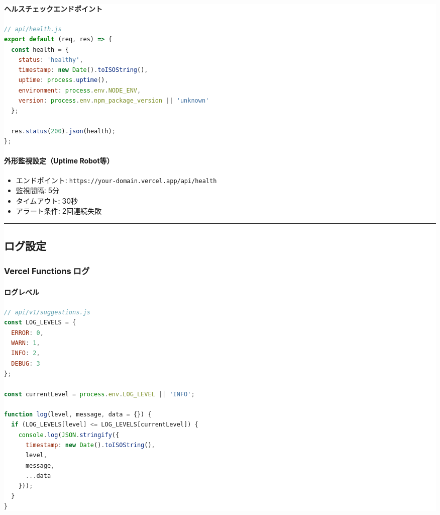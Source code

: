 #### ヘルスチェックエンドポイント
```javascript
// api/health.js
export default (req, res) => {
  const health = {
    status: 'healthy',
    timestamp: new Date().toISOString(),
    uptime: process.uptime(),
    environment: process.env.NODE_ENV,
    version: process.env.npm_package_version || 'unknown'
  };
  
  res.status(200).json(health);
};
```

#### 外形監視設定（Uptime Robot等）
- エンドポイント: `https://your-domain.vercel.app/api/health`
- 監視間隔: 5分
- タイムアウト: 30秒
- アラート条件: 2回連続失敗

---

## ログ設定

### Vercel Functions ログ

#### ログレベル
```javascript
// api/v1/suggestions.js
const LOG_LEVELS = {
  ERROR: 0,
  WARN: 1,
  INFO: 2,
  DEBUG: 3
};

const currentLevel = process.env.LOG_LEVEL || 'INFO';

function log(level, message, data = {}) {
  if (LOG_LEVELS[level] <= LOG_LEVELS[currentLevel]) {
    console.log(JSON.stringify({
      timestamp: new Date().toISOString(),
      level,
      message,
      ...data
    }));
  }
}
```
